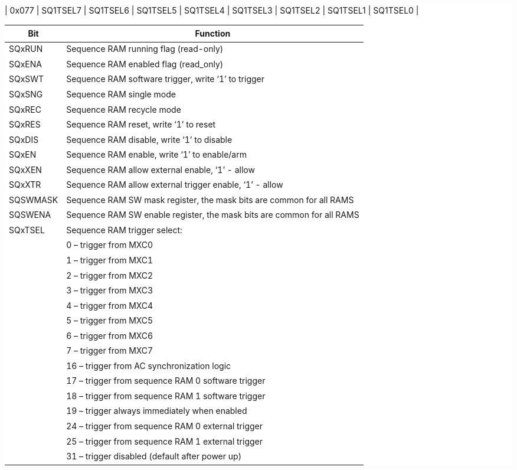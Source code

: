 | 0x077   | SQ1TSEL7  | SQ1TSEL6  | SQ1TSEL5  | SQ1TSEL4  | SQ1TSEL3 | SQ1TSEL2 | SQ1TSEL1 | SQ1TSEL0 |

| Bit | Function |
| --- | -------- |
| SQxRUN   | Sequence RAM running flag (read-only)
| SQxENA   | Sequence RAM enabled flag (read_only)
| SQxSWT   | Sequence RAM software trigger, write ‘1’ to trigger
| SQxSNG   | Sequence RAM single mode
| SQxREC   | Sequence RAM recycle mode
| SQxRES   | Sequence RAM reset, write ‘1’ to reset
| SQxDIS   | Sequence RAM disable, write ‘1’ to disable
| SQxEN    | Sequence RAM enable, write ‘1’ to enable/arm
| SQxXEN   | Sequence RAM allow external enable, ‘1’ - allow
| SQxXTR   | Sequence RAM allow external trigger enable, ‘1’ - allow
| SQSWMASK | Sequence RAM SW mask register, the mask bits are common for all RAMS
| SQSWENA  | Sequence RAM SW enable register, the mask bits are common for all RAMS
| SQxTSEL  | Sequence RAM trigger select:
|          | 0 – trigger from MXC0
|          | 1 – trigger from MXC1
|          | 2 – trigger from MXC2
|          | 3 – trigger from MXC3
|          | 4 – trigger from MXC4
|          | 5 – trigger from MXC5
|          | 6 – trigger from MXC6
|          | 7 – trigger from MXC7
|          | 16 – trigger from AC synchronization logic
|          | 17 – trigger from sequence RAM 0 software trigger
|          | 18 – trigger from sequence RAM 1 software trigger
|          | 19 – trigger always immediately when enabled
|          | 24 – trigger from sequence RAM 0 external trigger
|          | 25 – trigger from sequence RAM 1 external trigger
|          | 31 – trigger disabled (default after power up)
